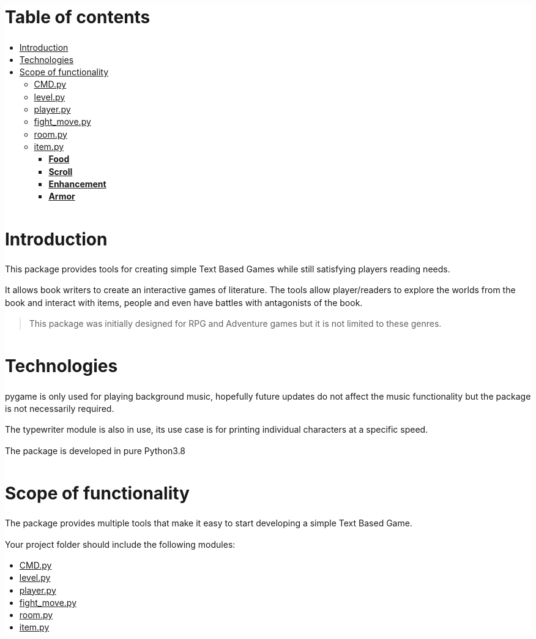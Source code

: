 
# Table of contents
* [Introduction](#Introduction)
* [Technologies](#Technologies)
* [Scope of functionality](#Scope-of-functionality)
  *   [CMD.py](#Module:-CMD)
  *   [level.py](#Module:-level)
  *   [player.py](#Module:-player)
  *   [fight_move.py](#Module:-fight_move)
  *   [room.py](#Module:-room)
  *   [item.py](#Module:-item)
      *   [**Food**](#**Class:**-Food(item))
      *   [**Scroll**](#**Class:**-Scroll(item))
      *   [**Enhancement**](#**Class:**-Enhancement(item))
      *   [**Armor**](#**Class:**-Armor(item))

#  Introduction

This package provides tools for creating simple Text Based Games while still satisfying players reading needs.

It allows book writers to create an interactive games of literature.
The tools allow player/readers to explore the worlds from the book and interact with items, people and even have battles with antagonists
of the book.

 >This package was initially designed for RPG and  Adventure games
 but it is not limited to these genres.


# Technologies

pygame is only used for playing background music, hopefully future updates do not affect the music functionality but the package is not necessarily required.

The typewriter module is also in use, its use case is for printing individual characters at a specific speed.

The package is developed in pure Python3.8


# Scope of functionality

The package provides multiple tools that make it easy to start developing a simple Text Based Game.

Your project folder should include the following modules:
*   [CMD.py](#Module:-CMD)
*   [level.py](#Module:-level)
*   [player.py](#Module:-player)
*   [fight_move.py](#Module:-fight_move)
*   [room.py](#Module:-room)
*   [item.py](#Module:-item)
